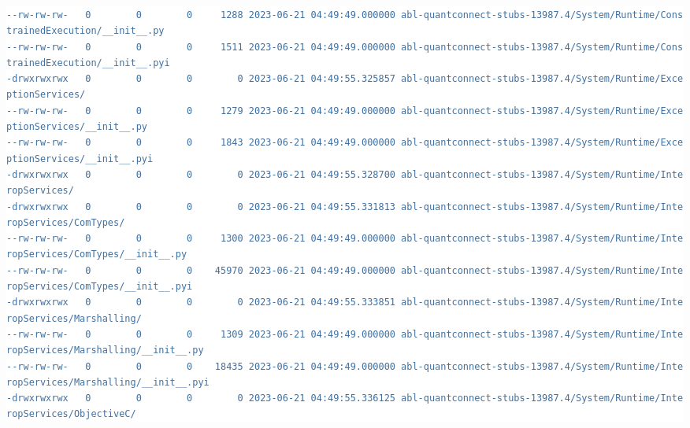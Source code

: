 ```diff
--rw-rw-rw-   0        0        0     1288 2023-06-21 04:49:49.000000 abl-quantconnect-stubs-13987.4/System/Runtime/ConstrainedExecution/__init__.py
--rw-rw-rw-   0        0        0     1511 2023-06-21 04:49:49.000000 abl-quantconnect-stubs-13987.4/System/Runtime/ConstrainedExecution/__init__.pyi
-drwxrwxrwx   0        0        0        0 2023-06-21 04:49:55.325857 abl-quantconnect-stubs-13987.4/System/Runtime/ExceptionServices/
--rw-rw-rw-   0        0        0     1279 2023-06-21 04:49:49.000000 abl-quantconnect-stubs-13987.4/System/Runtime/ExceptionServices/__init__.py
--rw-rw-rw-   0        0        0     1843 2023-06-21 04:49:49.000000 abl-quantconnect-stubs-13987.4/System/Runtime/ExceptionServices/__init__.pyi
-drwxrwxrwx   0        0        0        0 2023-06-21 04:49:55.328700 abl-quantconnect-stubs-13987.4/System/Runtime/InteropServices/
-drwxrwxrwx   0        0        0        0 2023-06-21 04:49:55.331813 abl-quantconnect-stubs-13987.4/System/Runtime/InteropServices/ComTypes/
--rw-rw-rw-   0        0        0     1300 2023-06-21 04:49:49.000000 abl-quantconnect-stubs-13987.4/System/Runtime/InteropServices/ComTypes/__init__.py
--rw-rw-rw-   0        0        0    45970 2023-06-21 04:49:49.000000 abl-quantconnect-stubs-13987.4/System/Runtime/InteropServices/ComTypes/__init__.pyi
-drwxrwxrwx   0        0        0        0 2023-06-21 04:49:55.333851 abl-quantconnect-stubs-13987.4/System/Runtime/InteropServices/Marshalling/
--rw-rw-rw-   0        0        0     1309 2023-06-21 04:49:49.000000 abl-quantconnect-stubs-13987.4/System/Runtime/InteropServices/Marshalling/__init__.py
--rw-rw-rw-   0        0        0    18435 2023-06-21 04:49:49.000000 abl-quantconnect-stubs-13987.4/System/Runtime/InteropServices/Marshalling/__init__.pyi
-drwxrwxrwx   0        0        0        0 2023-06-21 04:49:55.336125 abl-quantconnect-stubs-13987.4/System/Runtime/InteropServices/ObjectiveC/
